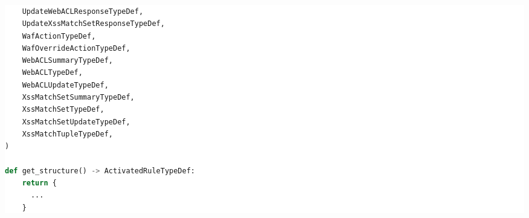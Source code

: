 ```python
    UpdateWebACLResponseTypeDef,
    UpdateXssMatchSetResponseTypeDef,
    WafActionTypeDef,
    WafOverrideActionTypeDef,
    WebACLSummaryTypeDef,
    WebACLTypeDef,
    WebACLUpdateTypeDef,
    XssMatchSetSummaryTypeDef,
    XssMatchSetTypeDef,
    XssMatchSetUpdateTypeDef,
    XssMatchTupleTypeDef,
)

def get_structure() -> ActivatedRuleTypeDef:
    return {
      ...
    }
```
